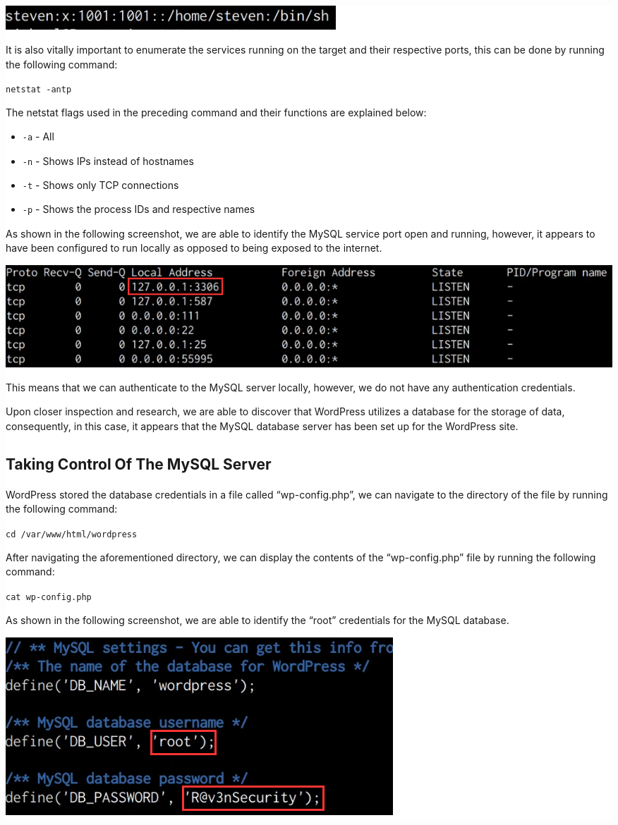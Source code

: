 ![Raven VM /etc/passwd contents](raven-vm-etc-passwd.png "Raven VM /etc/passwd contents")

It is also vitally important to enumerate the services running on the target and their respective ports, this can be done by running the following command:

    netstat -antp

The netstat flags used in the preceding command and their functions are explained below:

- `-a` - All

- `-n` - Shows IPs instead of hostnames

- `-t` - Shows only TCP connections

- `-p` - Shows the process IDs and respective names

As shown in the following screenshot, we are able to identify the MySQL service port open and running, however, it appears to have been configured to run locally as opposed to being exposed to the internet.

![Raven VM netstat output](raven-vm-netstat-output.png "Raven VM netstat output")

This means that we can authenticate to the MySQL server locally, however, we do not have any authentication credentials.

Upon closer inspection and research, we are able to discover that WordPress utilizes a database for the storage of data, consequently, in this case, it appears that the MySQL database server has been set up for the WordPress site.

## Taking Control Of The MySQL Server

WordPress stored the database credentials in a file called “wp-config.php”, we can navigate to the directory of the file by running the following command:

    cd /var/www/html/wordpress

After navigating the aforementioned directory, we can display the contents of the “wp-config.php” file by running the following command:

    cat wp-config.php

As shown in the following screenshot, we are able to identify the “root” credentials for the MySQL database.

![Raven VM wp-config.php contents](raven-vm-wp-config.png "Raven VM wp-config.php contents")

